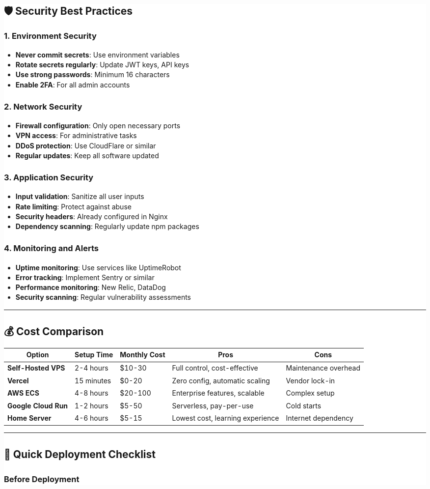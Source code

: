 
## 🛡️ Security Best Practices

### 1. Environment Security

- **Never commit secrets**: Use environment variables
- **Rotate secrets regularly**: Update JWT keys, API keys
- **Use strong passwords**: Minimum 16 characters
- **Enable 2FA**: For all admin accounts

### 2. Network Security

- **Firewall configuration**: Only open necessary ports
- **VPN access**: For administrative tasks
- **DDoS protection**: Use CloudFlare or similar
- **Regular updates**: Keep all software updated

### 3. Application Security

- **Input validation**: Sanitize all user inputs
- **Rate limiting**: Protect against abuse
- **Security headers**: Already configured in Nginx
- **Dependency scanning**: Regularly update npm packages

### 4. Monitoring and Alerts

- **Uptime monitoring**: Use services like UptimeRobot
- **Error tracking**: Implement Sentry or similar
- **Performance monitoring**: New Relic, DataDog
- **Security scanning**: Regular vulnerability assessments

---

## 💰 Cost Comparison

| Option               | Setup Time | Monthly Cost | Pros                             | Cons                 |
| -------------------- | ---------- | ------------ | -------------------------------- | -------------------- |
| **Self-Hosted VPS**  | 2-4 hours  | $10-30       | Full control, cost-effective     | Maintenance overhead |
| **Vercel**           | 15 minutes | $0-20        | Zero config, automatic scaling   | Vendor lock-in       |
| **AWS ECS**          | 4-8 hours  | $20-100      | Enterprise features, scalable    | Complex setup        |
| **Google Cloud Run** | 1-2 hours  | $5-50        | Serverless, pay-per-use          | Cold starts          |
| **Home Server**      | 4-6 hours  | $5-15        | Lowest cost, learning experience | Internet dependency  |

---

## 🚀 Quick Deployment Checklist

### Before Deployment
